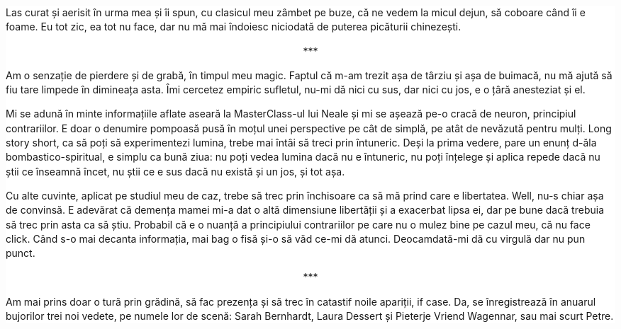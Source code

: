 Las curat și aerisit în urma mea și îi spun, cu clasicul meu zâmbet pe buze, că ne vedem la micul dejun, să coboare când îi e foame. Eu tot zic, ea tot nu face, dar nu mă mai îndoiesc niciodată de puterea picăturii chinezești.

<p style="text-align: center;">***</p>

Am o senzație de pierdere și de grabă, în timpul meu magic. Faptul că m-am trezit așa de târziu și așa de buimacă, nu mă ajută să fiu tare limpede în dimineața asta. Îmi cercetez empiric sufletul, nu-mi dă nici cu sus, dar nici cu jos, e o țâră anesteziat și el.

Mi se adună în minte informațiile aflate aseară la MasterClass-ul lui Neale și mi se așează pe-o cracă de neuron, principiul contrariilor. E doar o denumire pompoasă pusă în moțul unei perspective pe cât de simplă, pe atât de nevăzută pentru mulți. Long story short, ca să poți să experimentezi lumina, trebe mai întâi să treci prin întuneric. Deși la prima vedere, pare un enunț d-ăla bombastico-spiritual, e simplu ca bună ziua: nu poți vedea lumina dacă nu e întuneric, nu poți înțelege și aplica repede dacă nu știi ce înseamnă încet, nu știi ce e sus dacă nu există și un jos, și tot așa.

Cu alte cuvinte, aplicat pe studiul meu de caz, trebe să trec prin închisoare ca să mă prind care e libertatea. Well, nu-s chiar așa de convinsă. E adevărat că demența mamei mi-a dat o altă dimensiune libertății și a exacerbat lipsa ei, dar pe bune dacă trebuia să trec prin asta ca să știu. Probabil că e o nuanță a principiului contrariilor pe care nu o mulez bine pe cazul meu, că nu face click. Când s-o mai decanta informația, mai bag o fisă și-o să văd ce-mi dă atunci. Deocamdată-mi dă cu virgulă dar nu pun punct.

<p style="text-align: center;">***</p>

Am mai prins doar o tură prin grădină, să fac prezența și să trec în catastif noile apariții, if case. Da, se înregistrează în anuarul bujorilor trei noi vedete, pe numele lor de scenă: Sarah Bernhardt, Laura Dessert și Pieterje Vriend Wagennar, sau mai scurt Petre.


<div class="flex justify-center h-96">
  <figure>